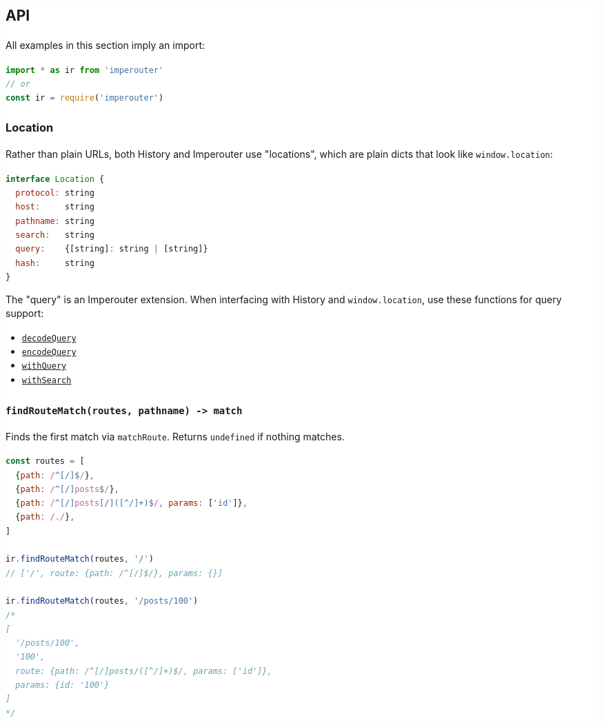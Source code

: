 ## API

All examples in this section imply an import:

```js
import * as ir from 'imperouter'
// or
const ir = require('imperouter')
```

### Location

Rather than plain URLs, both History and Imperouter use "locations", which are plain dicts that look like `window.location`:

```js
interface Location {
  protocol: string
  host:     string
  pathname: string
  search:   string
  query:    {[string]: string | [string]}
  hash:     string
}
```

The "query" is an Imperouter extension. When interfacing with History and `window.location`, use these functions for query support:

* [`decodeQuery`](#decodequerysearch---query)
* [`encodeQuery`](#encodequeryquery---search)
* [`withQuery`](#withquerylocation---location)
* [`withSearch`](#withsearchlocation---location)

### `findRouteMatch(routes, pathname) -> match`

Finds the first match via `matchRoute`. Returns `undefined` if nothing matches.

```js
const routes = [
  {path: /^[/]$/},
  {path: /^[/]posts$/},
  {path: /^[/]posts[/]([^/]+)$/, params: ['id']},
  {path: /./},
]

ir.findRouteMatch(routes, '/')
// ['/', route: {path: /^[/]$/}, params: {}]

ir.findRouteMatch(routes, '/posts/100')
/*
[
  '/posts/100',
  '100',
  route: {path: /^[/]posts/([^/]+)$/, params: ['id']},
  params: {id: '100'}
]
*/
```
